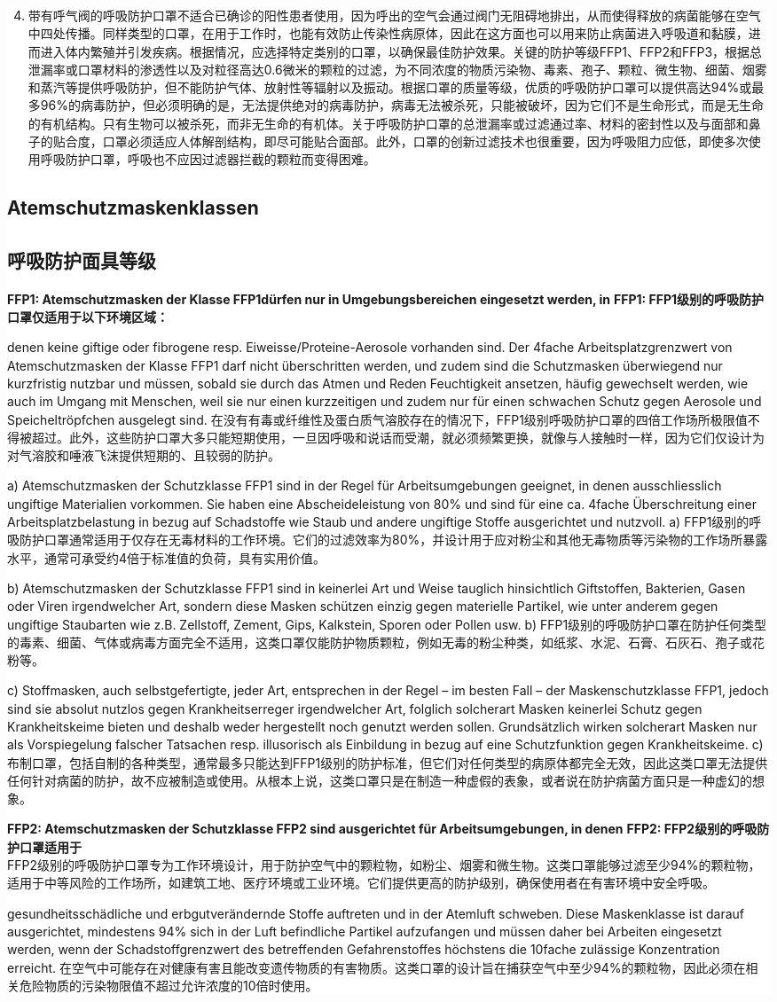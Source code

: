 4) 带有呼气阀的呼吸防护口罩不适合已确诊的阳性患者使用，因为呼出的空气会通过阀门无阻碍地排出，从而使得释放的病菌能够在空气中四处传播。同样类型的口罩，在用于工作时，也能有效防止传染性病原体，因此在这方面也可以用来防止病菌进入呼吸道和黏膜，进而进入体内繁殖并引发疾病。根据情况，应选择特定类别的口罩，以确保最佳防护效果。关键的防护等级FFP1、FFP2和FFP3，根据总泄漏率或口罩材料的渗透性以及对粒径高达0.6微米的颗粒的过滤，为不同浓度的物质污染物、毒素、孢子、颗粒、微生物、细菌、烟雾和蒸汽等提供呼吸防护，但不能防护气体、放射性等辐射以及振动。根据口罩的质量等级，优质的呼吸防护口罩可以提供高达94%或最多96%的病毒防护，但必须明确的是，无法提供绝对的病毒防护，病毒无法被杀死，只能被破坏，因为它们不是生命形式，而是无生命的有机结构。只有生物可以被杀死，而非无生命的有机体。关于呼吸防护口罩的总泄漏率或过滤通过率、材料的密封性以及与面部和鼻子的贴合度，口罩必须适应人体解剖结构，即尽可能贴合面部。此外，口罩的创新过滤技术也很重要，因为呼吸阻力应低，即使多次使用呼吸防护口罩，呼吸也不应因过滤器拦截的颗粒而变得困难。

## Atemschutzmaskenklassen
## 呼吸防护面具等级

**FFP1: Atemschutzmasken der Klasse FFP1dürfen nur in Umgebungsbereichen eingesetzt werden, in**
**FFP1: FFP1级别的呼吸防护口罩仅适用于以下环境区域：**

denen keine giftige oder fibrogene resp. Eiweisse/Proteine-Aerosole vorhanden sind. Der 4fache Arbeitsplatzgrenzwert von Atemschutzmasken der Klasse FFP1 darf nicht überschritten werden, und zudem sind die Schutzmasken überwiegend nur kurzfristig nutzbar und müssen, sobald sie durch das Atmen und Reden Feuchtigkeit ansetzen, häufig gewechselt werden, wie auch im Umgang mit Menschen, weil sie nur einen kurzzeitigen und zudem nur für einen schwachen Schutz gegen Aerosole und Speicheltröpfchen ausgelegt sind.
在没有有毒或纤维性及蛋白质气溶胶存在的情况下，FFP1级别呼吸防护口罩的四倍工作场所极限值不得被超过。此外，这些防护口罩大多只能短期使用，一旦因呼吸和说话而受潮，就必须频繁更换，就像与人接触时一样，因为它们仅设计为对气溶胶和唾液飞沫提供短期的、且较弱的防护。

a) Atemschutzmasken der Schutzklasse FFP1 sind in der Regel für Arbeitsumgebungen geeignet, in denen ausschliesslich ungiftige Materialien vorkommen. Sie haben eine Abscheideleistung von 80% und sind für eine ca. 4fache Überschreitung einer Arbeitsplatzbelastung in bezug auf Schadstoffe wie Staub und andere ungiftige Stoffe ausgerichtet und nutzvoll.
a) FFP1级别的呼吸防护口罩通常适用于仅存在无毒材料的工作环境。它们的过滤效率为80%，并设计用于应对粉尘和其他无毒物质等污染物的工作场所暴露水平，通常可承受约4倍于标准值的负荷，具有实用价值。

b) Atemschutzmasken der Schutzklasse FFP1 sind in keinerlei Art und Weise tauglich hinsichtlich Giftstoffen, Bakterien, Gasen oder Viren irgendwelcher Art, sondern diese Masken schützen einzig gegen materielle Partikel, wie unter anderem gegen ungiftige Staubarten wie z.B. Zellstoff, Zement, Gips, Kalkstein, Sporen oder Pollen usw.
b) FFP1级别的呼吸防护口罩在防护任何类型的毒素、细菌、气体或病毒方面完全不适用，这类口罩仅能防护物质颗粒，例如无毒的粉尘种类，如纸浆、水泥、石膏、石灰石、孢子或花粉等。

c) Stoffmasken, auch selbstgefertigte, jeder Art, entsprechen in der Regel – im besten Fall – der Maskenschutzklasse FFP1, jedoch sind sie absolut nutzlos gegen Krankheitserreger irgendwelcher Art, folglich solcherart Masken keinerlei Schutz gegen Krankheitskeime bieten und deshalb weder hergestellt noch genutzt werden sollen. Grundsätzlich wirken solcherart Masken nur als Vorspiegelung falscher Tatsachen resp. illusorisch als Einbildung in bezug auf eine Schutzfunktion gegen Krankheitskeime.
c) 布制口罩，包括自制的各种类型，通常最多只能达到FFP1级别的防护标准，但它们对任何类型的病原体都完全无效，因此这类口罩无法提供任何针对病菌的防护，故不应被制造或使用。从根本上说，这类口罩只是在制造一种虚假的表象，或者说在防护病菌方面只是一种虚幻的想象。

**FFP2: Atemschutzmasken der Schutzklasse FFP2 sind ausgerichtet für Arbeitsumgebungen, in denen**
**FFP2: FFP2级别的呼吸防护口罩适用于**  
FFP2级别的呼吸防护口罩专为工作环境设计，用于防护空气中的颗粒物，如粉尘、烟雾和微生物。这类口罩能够过滤至少94%的颗粒物，适用于中等风险的工作场所，如建筑工地、医疗环境或工业环境。它们提供更高的防护级别，确保使用者在有害环境中安全呼吸。

gesundheitsschädliche und erbgutverändernde Stoffe auftreten und in der Atemluft schweben. Diese Maskenklasse ist darauf ausgerichtet, mindestens 94% sich in der Luft befindliche Partikel aufzufangen und müssen daher bei Arbeiten eingesetzt werden, wenn der Schadstoffgrenzwert des betreffenden Gefahrenstoffes höchstens die 10fache zulässige Konzentration erreicht.
在空气中可能存在对健康有害且能改变遗传物质的有害物质。这类口罩的设计旨在捕获空气中至少94%的颗粒物，因此必须在相关危险物质的污染物限值不超过允许浓度的10倍时使用。
